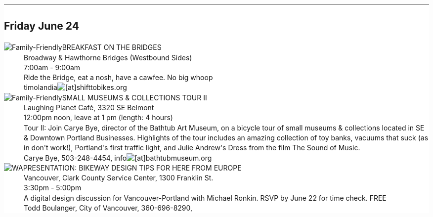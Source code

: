 <hr>
<h2><a name="June24">Friday June 24</a></h2>
<dl>
  <dt><a name="June24:BonB">BREAKFAST ON THE BRIDGES</a>
  <img src="/images/legacy/ff.gif" alt="Family-Friendly" title="Family Friendly" align="left">
  </dt><dd>Broadway &amp; Hawthorne Bridges (Westbound Sides)
  <br>7:00am - 9:00am
  <br>Ride the Bridge, eat a nosh, have a cawfee. No big whoop
  <br>timolandia<img src="images/at.gif" alt="[at]">shifttobikes.org

  </dd><dt><a name="June24:Small Museums II">SMALL MUSEUMS &amp; COLLECTIONS TOUR II</a>
  <img src="/images/legacy/ff.gif" alt="Family-Friendly" title="Family Friendly" align="left">
  </dt><dd>Laughing Planet Café, 3320 SE Belmont
  <br>12:00pm noon, leave at 1 pm (length: 4 hours)
  <br>Tour II: Join Carye Bye, director of the Bathtub Art Museum,
	on a bicycle tour of small museums &amp; collections located in
	SE &amp; Downtown Portland Businesses.
	Highlights of the tour includes an amazing collection of
	toy banks, vacuums that suck (as in don't work!),
	Portland's first traffic light, and Julie Andrew's Dress
	from the film The Sound of Music.
  <br>Carye Bye, 503-248-4454,
	info<img src="images/at.gif" alt="[at]">bathtubmuseum.org

  </dd><dt><a name="June24:Bikeway Design">PRESENTATION: BIKEWAY DESIGN TIPS FOR HERE FROM EUROPE</a>
  <img src="/images/legacy/washington.gif" alt="WA" title="Meet in/around Vancouver" align="left">
  </dt><dd>Vancouver, Clark County Service Center, 1300 Franklin St.
  <br>3:30pm - 5:00pm
  <br>A digital design discussion for Vancouver-Portland
	with Michael Ronkin. RSVP by June 22 for time check.
	FREE
  <br>Todd Boulanger, City of Vancouver, 360-696-8290,
